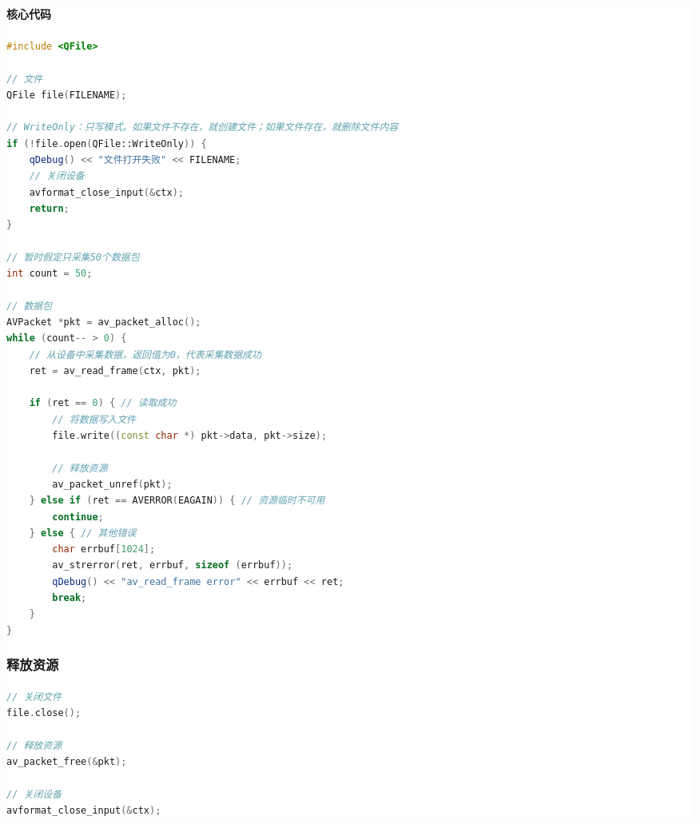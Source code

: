 #### 核心代码

```cpp
#include <QFile>

// 文件
QFile file(FILENAME);

// WriteOnly：只写模式。如果文件不存在，就创建文件；如果文件存在，就删除文件内容
if (!file.open(QFile::WriteOnly)) {
    qDebug() << "文件打开失败" << FILENAME;
    // 关闭设备
    avformat_close_input(&ctx);
    return;
}

// 暂时假定只采集50个数据包
int count = 50;

// 数据包
AVPacket *pkt = av_packet_alloc();
while (count-- > 0) {
    // 从设备中采集数据，返回值为0，代表采集数据成功
    ret = av_read_frame(ctx, pkt);

    if (ret == 0) { // 读取成功
        // 将数据写入文件
        file.write((const char *) pkt->data, pkt->size);
    
        // 释放资源
        av_packet_unref(pkt);
    } else if (ret == AVERROR(EAGAIN)) { // 资源临时不可用
        continue;
    } else { // 其他错误
        char errbuf[1024];
        av_strerror(ret, errbuf, sizeof (errbuf));
        qDebug() << "av_read_frame error" << errbuf << ret;
        break;
    }
}
```

### 释放资源

```cpp
// 关闭文件
file.close();

// 释放资源
av_packet_free(&pkt);

// 关闭设备
avformat_close_input(&ctx);
```
